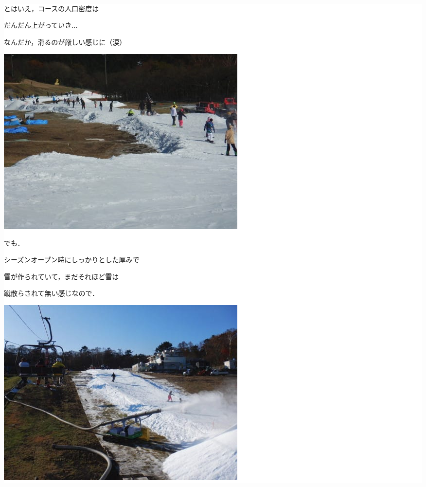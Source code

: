 





とはいえ，コースの人口密度は


だんだん上がっていき…


なんだか，滑るのが厳しい感じに（涙）




![5a440d74edbfa74b1a9eddfdf9be7448.jpg](images/5a440d74edbfa74b1a9eddfdf9be7448.jpg)







でも．


シーズンオープン時にしっかりとした厚みで


雪が作られていて，まだそれほど雪は


蹴散らされて無い感じなので．




![5ece4819d6771d76bef8a8f5213be260.jpg](images/5ece4819d6771d76bef8a8f5213be260.jpg)
